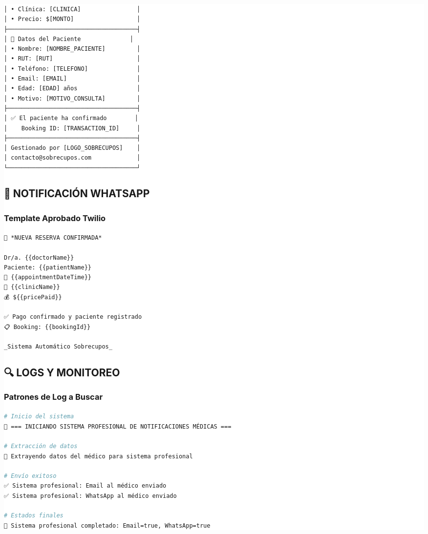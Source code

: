 ```html
│ • Clínica: [CLINICA]                │
│ • Precio: $[MONTO]                  │
├─────────────────────────────────────┤
│ 👤 Datos del Paciente              │
│ • Nombre: [NOMBRE_PACIENTE]         │
│ • RUT: [RUT]                        │
│ • Teléfono: [TELEFONO]              │
│ • Email: [EMAIL]                    │
│ • Edad: [EDAD] años                 │
│ • Motivo: [MOTIVO_CONSULTA]         │
├─────────────────────────────────────┤
│ ✅ El paciente ha confirmado        │
│    Booking ID: [TRANSACTION_ID]     │
├─────────────────────────────────────┤
│ Gestionado por [LOGO_SOBRECUPOS]    │
│ contacto@sobrecupos.com             │
└─────────────────────────────────────┘
```

## 📱 NOTIFICACIÓN WHATSAPP

### Template Aprobado Twilio
```
🏥 *NUEVA RESERVA CONFIRMADA*

Dr/a. {{doctorName}}
Paciente: {{patientName}}
📅 {{appointmentDateTime}}
🏥 {{clinicName}}
💰 ${{pricePaid}}

✅ Pago confirmado y paciente registrado
📋 Booking: {{bookingId}}

_Sistema Automático Sobrecupos_
```

## 🔍 LOGS Y MONITOREO

### Patrones de Log a Buscar
```bash
# Inicio del sistema
🚀 === INICIANDO SISTEMA PROFESIONAL DE NOTIFICACIONES MÉDICAS ===

# Extracción de datos
🔧 Extrayendo datos del médico para sistema profesional

# Envío exitoso
✅ Sistema profesional: Email al médico enviado
✅ Sistema profesional: WhatsApp al médico enviado

# Estados finales
🏁 Sistema profesional completado: Email=true, WhatsApp=true
```
